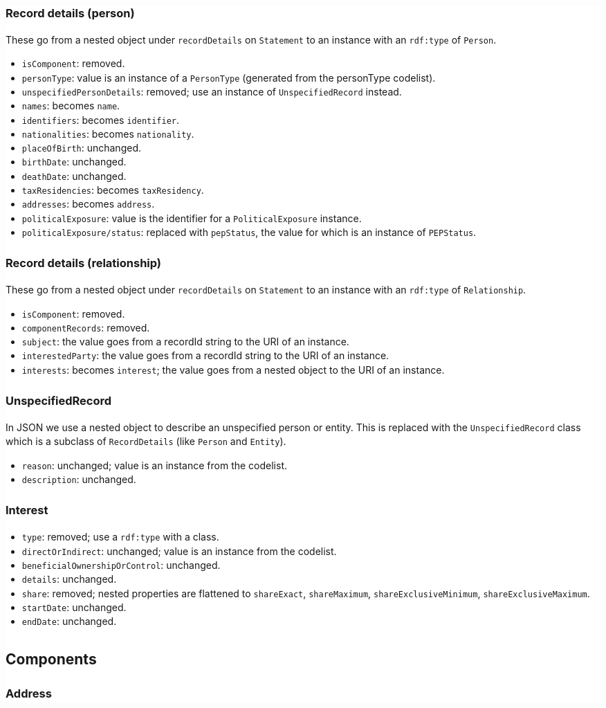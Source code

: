### Record details (person)

These go from a nested object under `recordDetails` on `Statement` to an instance with an `rdf:type` of `Person`.

* `isComponent`: removed.
* `personType`: value is an instance of a `PersonType` (generated from the personType codelist).
* `unspecifiedPersonDetails`: removed; use an instance of `UnspecifiedRecord` instead.
* `names`: becomes `name`.
* `identifiers`: becomes `identifier`.
* `nationalities`: becomes `nationality`.
* `placeOfBirth`: unchanged.
* `birthDate`: unchanged.
* `deathDate`: unchanged.
* `taxResidencies`: becomes `taxResidency`.
* `addresses`: becomes `address`.
* `politicalExposure`: value is the identifier for a `PoliticalExposure` instance.
* `politicalExposure/status`: replaced with `pepStatus`, the value for which is an instance of `PEPStatus`.

### Record details (relationship)

These go from a nested object under `recordDetails` on `Statement` to an instance with an `rdf:type` of `Relationship`.

* `isComponent`: removed.
* `componentRecords`: removed.
* `subject`: the value goes from a recordId string to the URI of an instance.
* `interestedParty`: the value goes from a recordId string to the URI of an instance.
* `interests`: becomes `interest`; the value goes from a nested object to the URI of an instance.

### UnspecifiedRecord

In JSON we use a nested object to describe an unspecified person or entity. This is replaced with the `UnspecifiedRecord` class which is a subclass of `RecordDetails` (like `Person` and `Entity`).

* `reason`: unchanged; value is an instance from the codelist.
* `description`: unchanged.

### Interest

* `type`: removed; use a `rdf:type` with a class.
* `directOrIndirect`: unchanged; value is an instance from the codelist.
* `beneficialOwnershipOrControl`: unchanged.
* `details`: unchanged.
* `share`: removed; nested properties are flattened to `shareExact`, `shareMaximum`, `shareExclusiveMinimum`, `shareExclusiveMaximum`.
* `startDate`: unchanged.
* `endDate`: unchanged.

## Components

### Address
